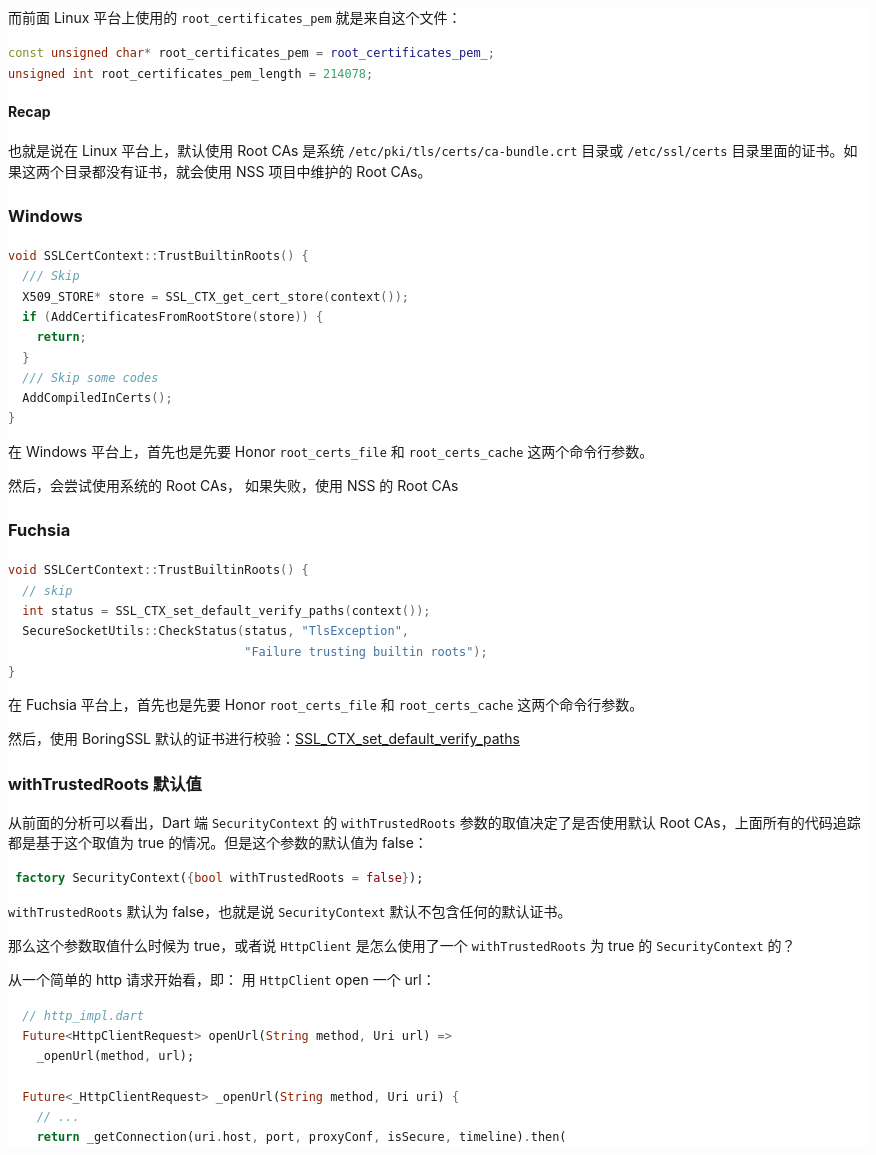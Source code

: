 而前面 Linux 平台上使用的 `root_certificates_pem` 就是来自这个文件：

```c++
const unsigned char* root_certificates_pem = root_certificates_pem_;
unsigned int root_certificates_pem_length = 214078;
```

#### Recap

也就是说在 Linux 平台上，默认使用 Root CAs 是系统 `/etc/pki/tls/certs/ca-bundle.crt` 目录或 `/etc/ssl/certs` 目录里面的证书。如果这两个目录都没有证书，就会使用 NSS 项目中维护的 Root CAs。

### **Windows**

```c++
void SSLCertContext::TrustBuiltinRoots() {
  /// Skip
  X509_STORE* store = SSL_CTX_get_cert_store(context());
  if (AddCertificatesFromRootStore(store)) {
    return;
  }
  /// Skip some codes
  AddCompiledInCerts();
}
```

在 Windows 平台上，首先也是先要 Honor `root_certs_file` 和 `root_certs_cache`  这两个命令行参数。

然后，会尝试使用系统的 Root CAs， 如果失败，使用 NSS 的 Root CAs

### **Fuchsia**

```c++
void SSLCertContext::TrustBuiltinRoots() {
  // skip
  int status = SSL_CTX_set_default_verify_paths(context());
  SecureSocketUtils::CheckStatus(status, "TlsException",
                                 "Failure trusting builtin roots");
}
```

在 Fuchsia 平台上，首先也是先要 Honor `root_certs_file` 和 `root_certs_cache`  这两个命令行参数。

然后，使用 BoringSSL 默认的证书进行校验：[SSL_CTX_set_default_verify_paths](https://www.openssl.org/docs/man1.1.0/man3/SSL_CTX_set_default_verify_paths.html)

### withTrustedRoots 默认值

从前面的分析可以看出，Dart 端  ```SecurityContext```  的 ```withTrustedRoots``` 参数的取值决定了是否使用默认 Root CAs，上面所有的代码追踪都是基于这个取值为 true 的情况。但是这个参数的默认值为 false：

```dart
 factory SecurityContext({bool withTrustedRoots = false});
```

```withTrustedRoots``` 默认为 false，也就是说  ```SecurityContext``` 默认不包含任何的默认证书。

那么这个参数取值什么时候为 true，或者说  ```HttpClient``` 是怎么使用了一个 ```withTrustedRoots``` 为 true  的  ```SecurityContext```  的？

从一个简单的 http 请求开始看，即： 用  ```HttpClient```  open 一个 url：

```dart
  // http_impl.dart
  Future<HttpClientRequest> openUrl(String method, Uri url) =>
    _openUrl(method, url);

  Future<_HttpClientRequest> _openUrl(String method, Uri uri) {
    // ...
    return _getConnection(uri.host, port, proxyConf, isSecure, timeline).then(
```